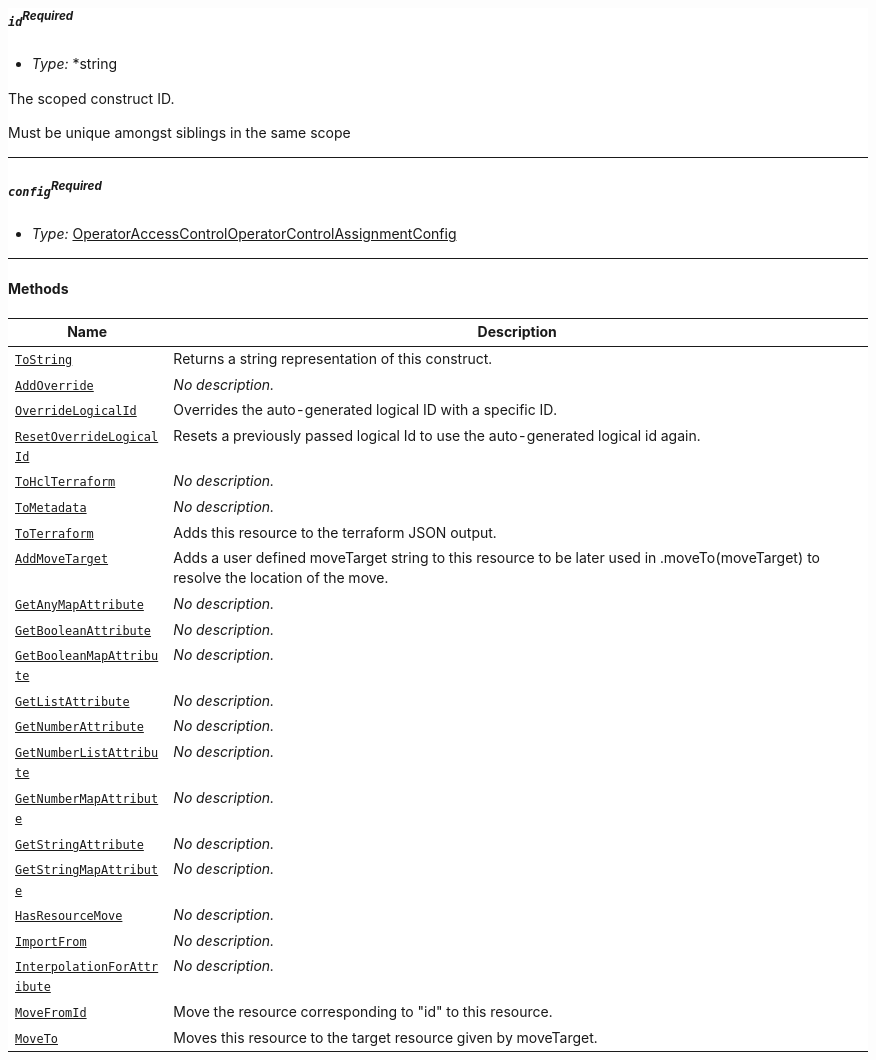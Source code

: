 ##### `id`<sup>Required</sup> <a name="id" id="rhizo-co-terraform-provider-oci.operatorAccessControlOperatorControlAssignment.OperatorAccessControlOperatorControlAssignment.Initializer.parameter.id"></a>

- *Type:* *string

The scoped construct ID.

Must be unique amongst siblings in the same scope

---

##### `config`<sup>Required</sup> <a name="config" id="rhizo-co-terraform-provider-oci.operatorAccessControlOperatorControlAssignment.OperatorAccessControlOperatorControlAssignment.Initializer.parameter.config"></a>

- *Type:* <a href="#rhizo-co-terraform-provider-oci.operatorAccessControlOperatorControlAssignment.OperatorAccessControlOperatorControlAssignmentConfig">OperatorAccessControlOperatorControlAssignmentConfig</a>

---

#### Methods <a name="Methods" id="Methods"></a>

| **Name** | **Description** |
| --- | --- |
| <code><a href="#rhizo-co-terraform-provider-oci.operatorAccessControlOperatorControlAssignment.OperatorAccessControlOperatorControlAssignment.toString">ToString</a></code> | Returns a string representation of this construct. |
| <code><a href="#rhizo-co-terraform-provider-oci.operatorAccessControlOperatorControlAssignment.OperatorAccessControlOperatorControlAssignment.addOverride">AddOverride</a></code> | *No description.* |
| <code><a href="#rhizo-co-terraform-provider-oci.operatorAccessControlOperatorControlAssignment.OperatorAccessControlOperatorControlAssignment.overrideLogicalId">OverrideLogicalId</a></code> | Overrides the auto-generated logical ID with a specific ID. |
| <code><a href="#rhizo-co-terraform-provider-oci.operatorAccessControlOperatorControlAssignment.OperatorAccessControlOperatorControlAssignment.resetOverrideLogicalId">ResetOverrideLogicalId</a></code> | Resets a previously passed logical Id to use the auto-generated logical id again. |
| <code><a href="#rhizo-co-terraform-provider-oci.operatorAccessControlOperatorControlAssignment.OperatorAccessControlOperatorControlAssignment.toHclTerraform">ToHclTerraform</a></code> | *No description.* |
| <code><a href="#rhizo-co-terraform-provider-oci.operatorAccessControlOperatorControlAssignment.OperatorAccessControlOperatorControlAssignment.toMetadata">ToMetadata</a></code> | *No description.* |
| <code><a href="#rhizo-co-terraform-provider-oci.operatorAccessControlOperatorControlAssignment.OperatorAccessControlOperatorControlAssignment.toTerraform">ToTerraform</a></code> | Adds this resource to the terraform JSON output. |
| <code><a href="#rhizo-co-terraform-provider-oci.operatorAccessControlOperatorControlAssignment.OperatorAccessControlOperatorControlAssignment.addMoveTarget">AddMoveTarget</a></code> | Adds a user defined moveTarget string to this resource to be later used in .moveTo(moveTarget) to resolve the location of the move. |
| <code><a href="#rhizo-co-terraform-provider-oci.operatorAccessControlOperatorControlAssignment.OperatorAccessControlOperatorControlAssignment.getAnyMapAttribute">GetAnyMapAttribute</a></code> | *No description.* |
| <code><a href="#rhizo-co-terraform-provider-oci.operatorAccessControlOperatorControlAssignment.OperatorAccessControlOperatorControlAssignment.getBooleanAttribute">GetBooleanAttribute</a></code> | *No description.* |
| <code><a href="#rhizo-co-terraform-provider-oci.operatorAccessControlOperatorControlAssignment.OperatorAccessControlOperatorControlAssignment.getBooleanMapAttribute">GetBooleanMapAttribute</a></code> | *No description.* |
| <code><a href="#rhizo-co-terraform-provider-oci.operatorAccessControlOperatorControlAssignment.OperatorAccessControlOperatorControlAssignment.getListAttribute">GetListAttribute</a></code> | *No description.* |
| <code><a href="#rhizo-co-terraform-provider-oci.operatorAccessControlOperatorControlAssignment.OperatorAccessControlOperatorControlAssignment.getNumberAttribute">GetNumberAttribute</a></code> | *No description.* |
| <code><a href="#rhizo-co-terraform-provider-oci.operatorAccessControlOperatorControlAssignment.OperatorAccessControlOperatorControlAssignment.getNumberListAttribute">GetNumberListAttribute</a></code> | *No description.* |
| <code><a href="#rhizo-co-terraform-provider-oci.operatorAccessControlOperatorControlAssignment.OperatorAccessControlOperatorControlAssignment.getNumberMapAttribute">GetNumberMapAttribute</a></code> | *No description.* |
| <code><a href="#rhizo-co-terraform-provider-oci.operatorAccessControlOperatorControlAssignment.OperatorAccessControlOperatorControlAssignment.getStringAttribute">GetStringAttribute</a></code> | *No description.* |
| <code><a href="#rhizo-co-terraform-provider-oci.operatorAccessControlOperatorControlAssignment.OperatorAccessControlOperatorControlAssignment.getStringMapAttribute">GetStringMapAttribute</a></code> | *No description.* |
| <code><a href="#rhizo-co-terraform-provider-oci.operatorAccessControlOperatorControlAssignment.OperatorAccessControlOperatorControlAssignment.hasResourceMove">HasResourceMove</a></code> | *No description.* |
| <code><a href="#rhizo-co-terraform-provider-oci.operatorAccessControlOperatorControlAssignment.OperatorAccessControlOperatorControlAssignment.importFrom">ImportFrom</a></code> | *No description.* |
| <code><a href="#rhizo-co-terraform-provider-oci.operatorAccessControlOperatorControlAssignment.OperatorAccessControlOperatorControlAssignment.interpolationForAttribute">InterpolationForAttribute</a></code> | *No description.* |
| <code><a href="#rhizo-co-terraform-provider-oci.operatorAccessControlOperatorControlAssignment.OperatorAccessControlOperatorControlAssignment.moveFromId">MoveFromId</a></code> | Move the resource corresponding to "id" to this resource. |
| <code><a href="#rhizo-co-terraform-provider-oci.operatorAccessControlOperatorControlAssignment.OperatorAccessControlOperatorControlAssignment.moveTo">MoveTo</a></code> | Moves this resource to the target resource given by moveTarget. |